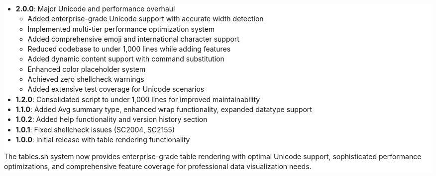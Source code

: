 - **2.0.0**: Major Unicode and performance overhaul
  - Added enterprise-grade Unicode support with accurate width detection
  - Implemented multi-tier performance optimization system
  - Added comprehensive emoji and international character support
  - Reduced codebase to under 1,000 lines while adding features
  - Added dynamic content support with command substitution
  - Enhanced color placeholder system
  - Achieved zero shellcheck warnings
  - Added extensive test coverage for Unicode scenarios
- **1.2.0**: Consolidated script to under 1,000 lines for improved maintainability
- **1.1.0**: Added Avg summary type, enhanced wrap functionality, expanded datatype support
- **1.0.2**: Added help functionality and version history section
- **1.0.1**: Fixed shellcheck issues (SC2004, SC2155)
- **1.0.0**: Initial release with table rendering functionality

The tables.sh system now provides enterprise-grade table rendering with optimal Unicode support, sophisticated performance optimizations, and comprehensive feature coverage for professional data visualization needs.

